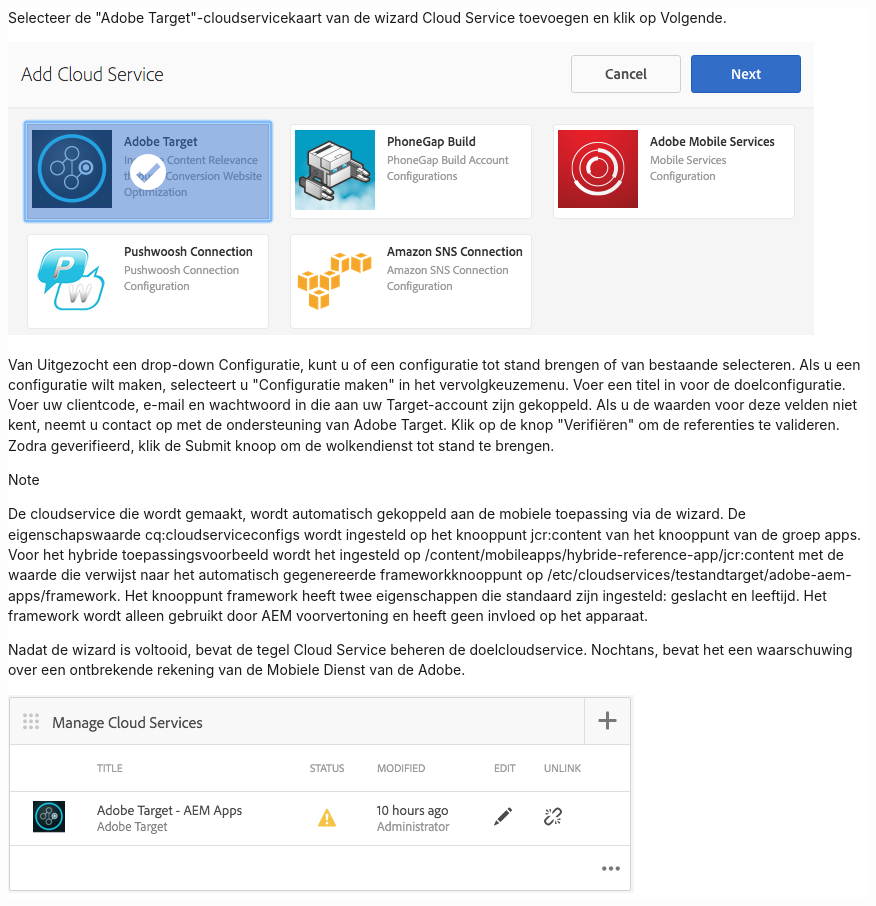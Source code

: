 Selecteer de &quot;Adobe Target&quot;-cloudservicekaart van de wizard Cloud Service toevoegen en klik op Volgende.

![ chlimage_1-39 ](assets/chlimage_1-39.png)

Van Uitgezocht een drop-down Configuratie, kunt u of een configuratie tot stand brengen of van bestaande selecteren. Als u een configuratie wilt maken, selecteert u &quot;Configuratie maken&quot; in het vervolgkeuzemenu. Voer een titel in voor de doelconfiguratie. Voer uw clientcode, e-mail en wachtwoord in die aan uw Target-account zijn gekoppeld. Als u de waarden voor deze velden niet kent, neemt u contact op met de ondersteuning van Adobe Target. Klik op de knop &quot;Verifiëren&quot; om de referenties te valideren. Zodra geverifieerd, klik de Submit knoop om de wolkendienst tot stand te brengen.

>[!NOTE]
>
>De cloudservice die wordt gemaakt, wordt automatisch gekoppeld aan de mobiele toepassing via de wizard. De eigenschapswaarde cq:cloudserviceconfigs wordt ingesteld op het knooppunt jcr:content van het knooppunt van de groep apps. Voor het hybride toepassingsvoorbeeld wordt het ingesteld op /content/mobileapps/hybride-reference-app/jcr:content met de waarde die verwijst naar het automatisch gegenereerde frameworkknooppunt op /etc/cloudservices/testandtarget/adobe-aem-apps/framework. Het knooppunt framework heeft twee eigenschappen die standaard zijn ingesteld: geslacht en leeftijd. Het framework wordt alleen gebruikt door AEM voorvertoning en heeft geen invloed op het apparaat.

Nadat de wizard is voltooid, bevat de tegel Cloud Service beheren de doelcloudservice. Nochtans, bevat het een waarschuwing over een ontbrekende rekening van de Mobiele Dienst van de Adobe.

![ chlimage_1-40 ](assets/chlimage_1-40.png)
